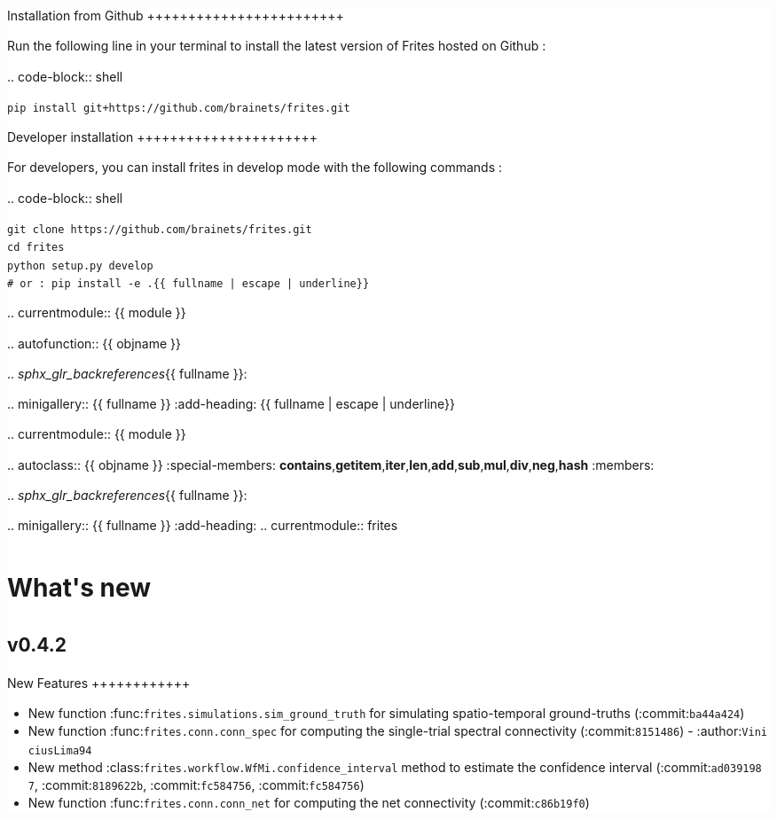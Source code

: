 Installation from Github
++++++++++++++++++++++++

Run the following line in your terminal to install the latest version of Frites hosted on Github :

.. code-block:: shell

    pip install git+https://github.com/brainets/frites.git


Developer installation
++++++++++++++++++++++

For developers, you can install frites in develop mode with the following commands :

.. code-block:: shell

    git clone https://github.com/brainets/frites.git
    cd frites
    python setup.py develop
    # or : pip install -e .{{ fullname | escape | underline}}

.. currentmodule:: {{ module }}

.. autofunction:: {{ objname }}

.. _sphx_glr_backreferences_{{ fullname }}:

.. minigallery:: {{ fullname }}
    :add-heading:
{{ fullname | escape | underline}}


.. currentmodule:: {{ module }}

.. autoclass:: {{ objname }}
   :special-members: __contains__,__getitem__,__iter__,__len__,__add__,__sub__,__mul__,__div__,__neg__,__hash__
   :members:

.. _sphx_glr_backreferences_{{ fullname }}:

.. minigallery:: {{ fullname }}
    :add-heading:
.. currentmodule:: frites

What's new
==========

v0.4.2
------

New Features
++++++++++++
* New function :func:`frites.simulations.sim_ground_truth` for simulating spatio-temporal ground-truths (:commit:`ba44a424`)
* New function :func:`frites.conn.conn_spec` for computing the single-trial spectral connectivity (:commit:`8151486`) - :author:`ViniciusLima94`
* New method :class:`frites.workflow.WfMi.confidence_interval` method to estimate the confidence interval (:commit:`ad0391987`, :commit:`8189622b`, :commit:`fc584756`, :commit:`fc584756`)
* New function :func:`frites.conn.conn_net` for computing the net connectivity (:commit:`c86b19f0`)
